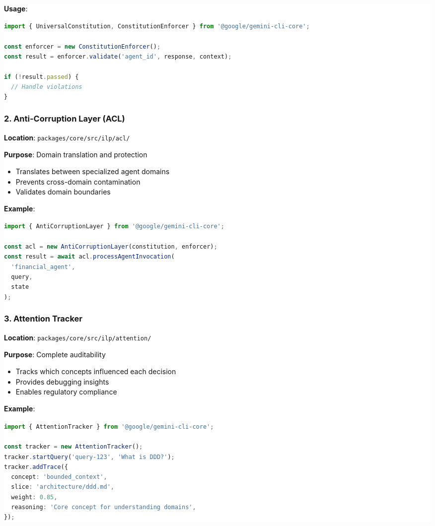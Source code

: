**Usage**:
```typescript
import { UniversalConstitution, ConstitutionEnforcer } from '@google/gemini-cli-core';

const enforcer = new ConstitutionEnforcer();
const result = enforcer.validate('agent_id', response, context);

if (!result.passed) {
  // Handle violations
}
```

### 2. Anti-Corruption Layer (ACL)
**Location**: `packages/core/src/ilp/acl/`

**Purpose**: Domain translation and protection
- Translates between specialized agent domains
- Prevents cross-domain contamination
- Validates domain boundaries

**Example**:
```typescript
import { AntiCorruptionLayer } from '@google/gemini-cli-core';

const acl = new AntiCorruptionLayer(constitution, enforcer);
const result = await acl.processAgentInvocation(
  'financial_agent',
  query,
  state
);
```

### 3. Attention Tracker
**Location**: `packages/core/src/ilp/attention/`

**Purpose**: Complete auditability
- Tracks which concepts influenced each decision
- Provides debugging insights
- Enables regulatory compliance

**Example**:
```typescript
import { AttentionTracker } from '@google/gemini-cli-core';

const tracker = new AttentionTracker();
tracker.startQuery('query-123', 'What is DDD?');
tracker.addTrace({
  concept: 'bounded_context',
  slice: 'architecture/ddd.md',
  weight: 0.85,
  reasoning: 'Core concept for understanding domains',
});
```
